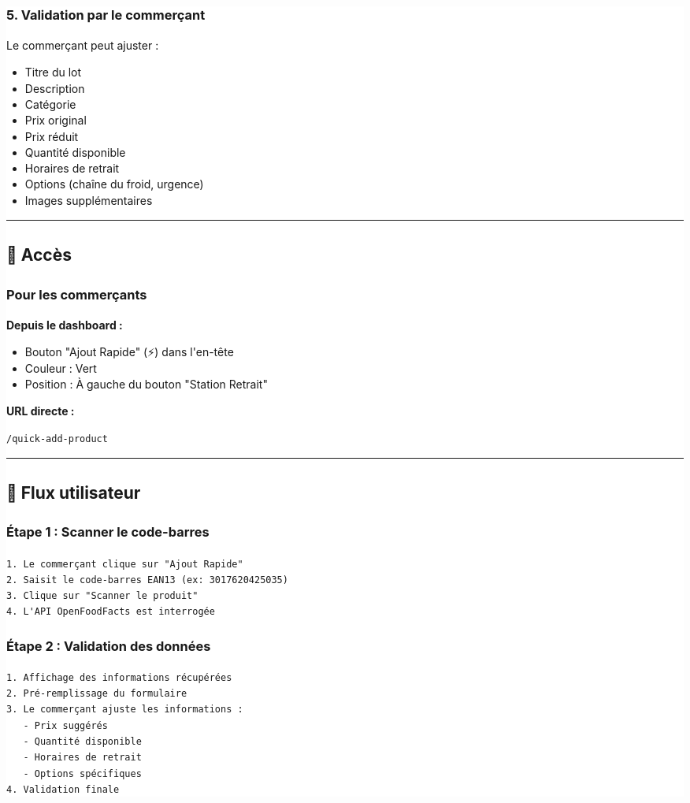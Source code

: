 ### 5. **Validation par le commerçant**
Le commerçant peut ajuster :
- Titre du lot
- Description
- Catégorie
- Prix original
- Prix réduit
- Quantité disponible
- Horaires de retrait
- Options (chaîne du froid, urgence)
- Images supplémentaires

---

## 📍 Accès

### Pour les commerçants

**Depuis le dashboard :**
- Bouton "Ajout Rapide" (⚡) dans l'en-tête
- Couleur : Vert
- Position : À gauche du bouton "Station Retrait"

**URL directe :**
```
/quick-add-product
```

---

## 🔄 Flux utilisateur

### Étape 1 : Scanner le code-barres
```
1. Le commerçant clique sur "Ajout Rapide"
2. Saisit le code-barres EAN13 (ex: 3017620425035)
3. Clique sur "Scanner le produit"
4. L'API OpenFoodFacts est interrogée
```

### Étape 2 : Validation des données
```
1. Affichage des informations récupérées
2. Pré-remplissage du formulaire
3. Le commerçant ajuste les informations :
   - Prix suggérés
   - Quantité disponible
   - Horaires de retrait
   - Options spécifiques
4. Validation finale
```
